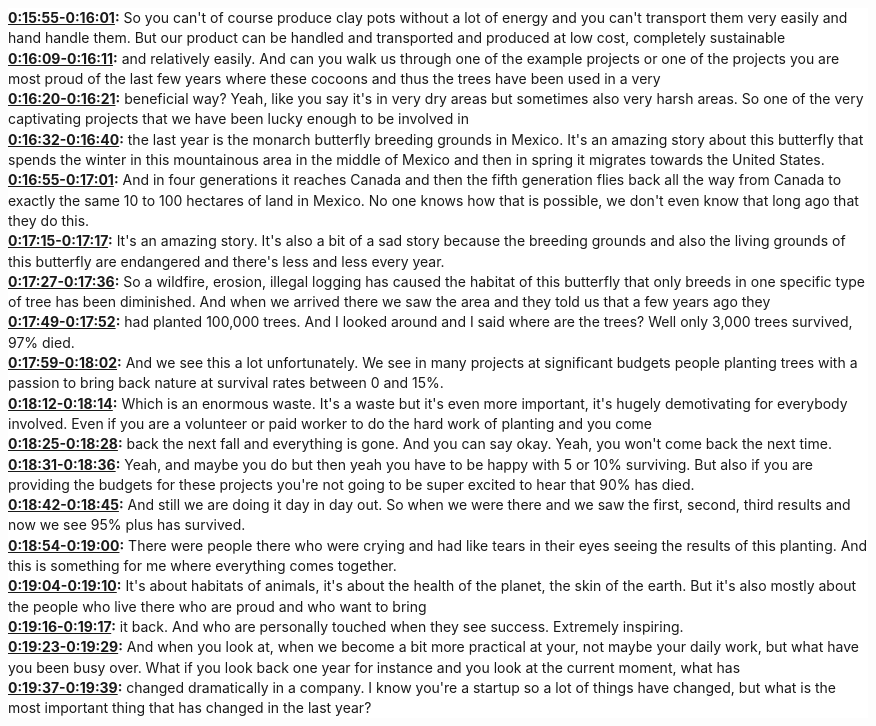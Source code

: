 **[0:15:55-0:16:01](https://investinginregenerativeagriculture.com/2016/12/21/jurriaan-ruys/#t=0:15:55):**  So you can't of course produce clay pots without a lot of energy and you can't transport them  very easily and hand handle them.  But our product can be handled and transported and produced at low cost, completely sustainable  
**[0:16:09-0:16:11](https://investinginregenerativeagriculture.com/2016/12/21/jurriaan-ruys/#t=0:16:09):**  and relatively easily.  And can you walk us through one of the example projects or one of the projects you are most  proud of the last few years where these cocoons and thus the trees have been used in a very  
**[0:16:20-0:16:21](https://investinginregenerativeagriculture.com/2016/12/21/jurriaan-ruys/#t=0:16:20):**  beneficial way?  Yeah, like you say it's in very dry areas but sometimes also very harsh areas.  So one of the very captivating projects that we have been lucky enough to be involved in  
**[0:16:32-0:16:40](https://investinginregenerativeagriculture.com/2016/12/21/jurriaan-ruys/#t=0:16:32):**  the last year is the monarch butterfly breeding grounds in Mexico.  It's an amazing story about this butterfly that spends the winter in this mountainous  area in the middle of Mexico and then in spring it migrates towards the United States.  
**[0:16:55-0:17:01](https://investinginregenerativeagriculture.com/2016/12/21/jurriaan-ruys/#t=0:16:55):**  And in four generations it reaches Canada and then the fifth generation flies back all  the way from Canada to exactly the same 10 to 100 hectares of land in Mexico.  No one knows how that is possible, we don't even know that long ago that they do this.  
**[0:17:15-0:17:17](https://investinginregenerativeagriculture.com/2016/12/21/jurriaan-ruys/#t=0:17:15):**  It's an amazing story.  It's also a bit of a sad story because the breeding grounds and also the living grounds  of this butterfly are endangered and there's less and less every year.  
**[0:17:27-0:17:36](https://investinginregenerativeagriculture.com/2016/12/21/jurriaan-ruys/#t=0:17:27):**  So a wildfire, erosion, illegal logging has caused the habitat of this butterfly that  only breeds in one specific type of tree has been diminished.  And when we arrived there we saw the area and they told us that a few years ago they  
**[0:17:49-0:17:52](https://investinginregenerativeagriculture.com/2016/12/21/jurriaan-ruys/#t=0:17:49):**  had planted 100,000 trees.  And I looked around and I said where are the trees?  Well only 3,000 trees survived, 97% died.  
**[0:17:59-0:18:02](https://investinginregenerativeagriculture.com/2016/12/21/jurriaan-ruys/#t=0:17:59):**  And we see this a lot unfortunately.  We see in many projects at significant budgets people planting trees with a passion to bring  back nature at survival rates between 0 and 15%.  
**[0:18:12-0:18:14](https://investinginregenerativeagriculture.com/2016/12/21/jurriaan-ruys/#t=0:18:12):**  Which is an enormous waste.  It's a waste but it's even more important, it's hugely demotivating for everybody involved.  Even if you are a volunteer or paid worker to do the hard work of planting and you come  
**[0:18:25-0:18:28](https://investinginregenerativeagriculture.com/2016/12/21/jurriaan-ruys/#t=0:18:25):**  back the next fall and everything is gone.  And you can say okay.  Yeah, you won't come back the next time.  
**[0:18:31-0:18:36](https://investinginregenerativeagriculture.com/2016/12/21/jurriaan-ruys/#t=0:18:31):**  Yeah, and maybe you do but then yeah you have to be happy with 5 or 10% surviving.  But also if you are providing the budgets for these projects you're not going to be  super excited to hear that 90% has died.  
**[0:18:42-0:18:45](https://investinginregenerativeagriculture.com/2016/12/21/jurriaan-ruys/#t=0:18:42):**  And still we are doing it day in day out.  So when we were there and we saw the first, second, third results and now we see 95% plus  has survived.  
**[0:18:54-0:19:00](https://investinginregenerativeagriculture.com/2016/12/21/jurriaan-ruys/#t=0:18:54):**  There were people there who were crying and had like tears in their eyes seeing the results  of this planting.  And this is something for me where everything comes together.  
**[0:19:04-0:19:10](https://investinginregenerativeagriculture.com/2016/12/21/jurriaan-ruys/#t=0:19:04):**  It's about habitats of animals, it's about the health of the planet, the skin of the  earth.  But it's also mostly about the people who live there who are proud and who want to bring  
**[0:19:16-0:19:17](https://investinginregenerativeagriculture.com/2016/12/21/jurriaan-ruys/#t=0:19:16):**  it back.  And who are personally touched when they see success.  Extremely inspiring.  
**[0:19:23-0:19:29](https://investinginregenerativeagriculture.com/2016/12/21/jurriaan-ruys/#t=0:19:23):**  And when you look at, when we become a bit more practical at your, not maybe your daily  work, but what have you been busy over.  What if you look back one year for instance and you look at the current moment, what has  
**[0:19:37-0:19:39](https://investinginregenerativeagriculture.com/2016/12/21/jurriaan-ruys/#t=0:19:37):**  changed dramatically in a company.  I know you're a startup so a lot of things have changed, but what is the most important  thing that has changed in the last year?  
